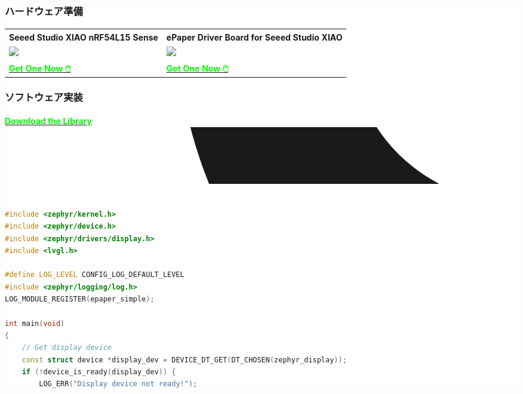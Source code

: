 ### ハードウェア準備

<div class="table-center">
 <table align="center">
  <tr>
   <th>Seeed Studio XIAO nRF54L15 Sense</th>
   <th>ePaper Driver Board for Seeed Studio XIAO</th>
  </tr>
  <tr>
   <td><div style={{textAlign:'center'}}><img src="https://files.seeedstudio.com/wiki/XIAO_nRF54L15/Getting_Start/2-101991422-XIAO-nRF54L15-Sense.jpg" style={{width:300, height:'auto'}}/></div></td>
   <td><div style={{textAlign:'center'}}><img src="https://files.seeedstudio.com/wiki/XIAO_nRF54L15/Getting_Start/epaper-driver-board-for-xiao.jpg" style={{width:300, height:'auto'}}/></div></td>
  </tr>
  <tr>
   <td><div class="get_one_now_container" style={{textAlign: 'center'}}>
    <a class="get_one_now_item" href="https://www.seeedstudio.com/Seeed-XIAO-MG24-Sense-p-6248.html" target="_blank">
    <strong><span><font color={'FFFFFF'} size={"4"}> Get One Now 🖱️</font></span></strong>
    </a>
   </div></td>
   <td><div class="get_one_now_container" style={{textAlign: 'center'}}>
    <a class="get_one_now_item" href="https://www.seeedstudio.com/ePaper-breakout-Board-for-XIAO-V2-p-6374.html" target="_blank">
    <strong><span><font color={'FFFFFF'} size={"4"}> Get One Now 🖱️</font></span></strong>
    </a>
   </div></td>
  </tr>
 </table>
</div>

### ソフトウェア実装

<div class="github_container" style={{textAlign: 'center'}}>
    <a class="github_item" href="https://github.com/Seeed-Studio/platform-seeedboards/tree/main/examples/zephyr-epaper" target="_blank" rel="noopener noreferrer">
    <strong><span><font color={'FFFFFF'} size={"4"}> Download the Library</font></span></strong> <svg aria-hidden="true" focusable="false" role="img" className="mr-2" viewBox="-3 10 9 1" width={16} height={16} fill="currentColor" style={{textAlign: 'center', display: 'inline-block', userSelect: 'none', verticalAlign: 'text-bottom', overflow: 'visible'}}><path d="M8 0c4.42 0 8 3.58 8 8a8.013 8.013 0 0 1-5.45 7.59c-.4.08-.55-.17-.55-.38 0-.27.01-1.13.01-2.2 0-.75-.25-1.23-.54-1.48 1.78-.2 3.65-.88 3.65-3.95 0-.88-.31-1.59-.82-2.15.08-.2.36-1.02-.08-2.12 0 0-.67-.22-2.2.82-.64-.18-1.32-.27-2-.27-.68 0-1.36.09-2 .27-1.53-1.03-2.2-.82-2.2-.82-.44 1.1-.16 1.92-.08 2.12-.51.56-.82 1.28-.82 2.15 0 3.06 1.86 3.75 3.64 3.95-.23.2-.44.55-.51 1.07-.46.21-1.61.55-2.33-.66-.15-.24-.6-.83-1.23-.82-.67.01-.27.38.01.53.34.19.73.9.82 1.13.16.45.68 1.31 2.69.94 0 .67.01 1.3.01 1.49 0 .21-.15.45-.55.38A7.995 7.995 0 0 1 0 8c0-4.42 3.58-8 8-8Z" /></svg>
    </a>
</div><br />

```cpp
#include <zephyr/kernel.h>
#include <zephyr/device.h>
#include <zephyr/drivers/display.h>
#include <lvgl.h>

#define LOG_LEVEL CONFIG_LOG_DEFAULT_LEVEL
#include <zephyr/logging/log.h>
LOG_MODULE_REGISTER(epaper_simple);

int main(void)
{
    // Get display device
    const struct device *display_dev = DEVICE_DT_GET(DT_CHOSEN(zephyr_display));
    if (!device_is_ready(display_dev)) {
        LOG_ERR("Display device not ready!");
```